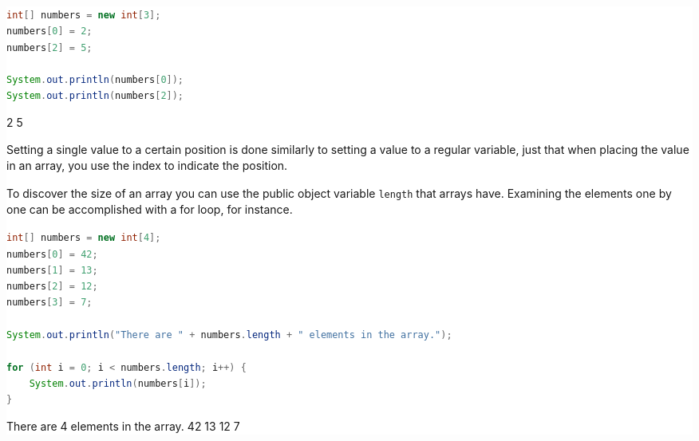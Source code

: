 
```java
int[] numbers = new int[3];
numbers[0] = 2;
numbers[2] = 5;

System.out.println(numbers[0]);
System.out.println(numbers[2]);
```

<sample-output>

2
5

</sample-output>



Setting a single value to a certain position is done similarly to setting a value to a regular variable, just that when placing the value in an array, you use the index to indicate the position.



To discover the size of an array you can use the public object variable `length` that arrays have. Examining the elements one by one can be accomplished with a for loop, for instance.



```java
int[] numbers = new int[4];
numbers[0] = 42;
numbers[1] = 13;
numbers[2] = 12;
numbers[3] = 7;

System.out.println("There are " + numbers.length + " elements in the array.");

for (int i = 0; i < numbers.length; i++) {
    System.out.println(numbers[i]);
}
```



<sample-output>

There are 4 elements in the array.
42
13
12
7

</sample-output>

<quiz id='aecece4d-a170-564c-881b-ef70ccdef697'></quiz>



<programming-exercise name='Sum these for me' tmcname='part12-Part12_03.SumTheseForMe'>



